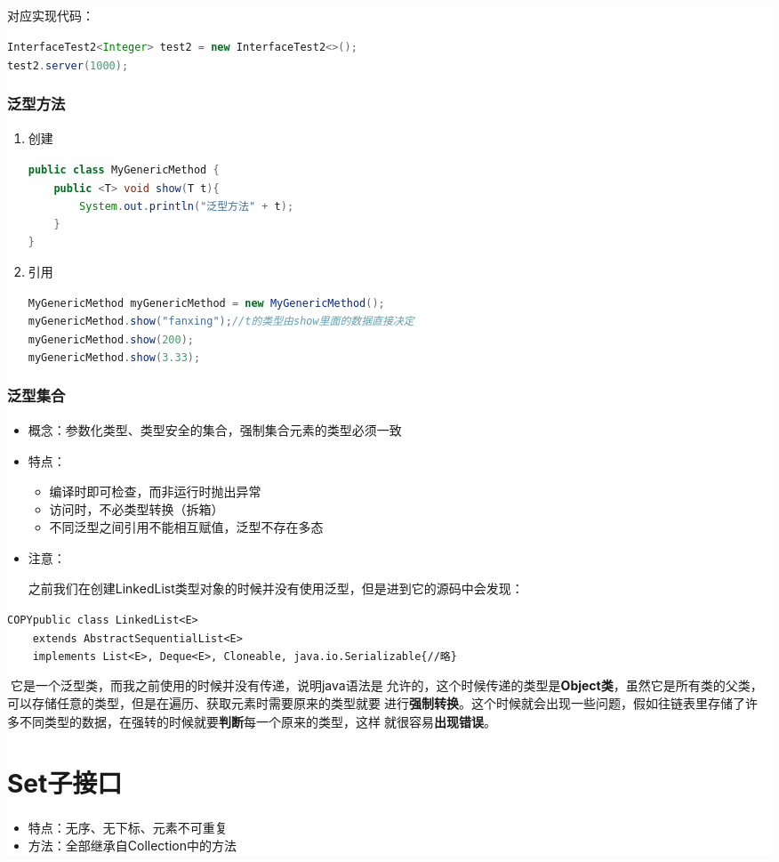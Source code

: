 对应实现代码：

```java
InterfaceTest2<Integer> test2 = new InterfaceTest2<>();
test2.server(1000);
```



### 泛型方法

1. 创建

   ```java
   public class MyGenericMethod {
       public <T> void show(T t){
           System.out.println("泛型方法" + t);
       }
   }
   ```

2. 引用

   ```java
   MyGenericMethod myGenericMethod = new MyGenericMethod();
   myGenericMethod.show("fanxing");//t的类型由show里面的数据直接决定
   myGenericMethod.show(200);
   myGenericMethod.show(3.33);
   ```

### 泛型集合

- 概念：参数化类型、类型安全的集合，强制集合元素的类型必须一致
- 特点：
  - 编译时即可检查，而非运行时抛出异常
  - 访问时，不必类型转换（拆箱）
  - 不同泛型之间引用不能相互赋值，泛型不存在多态

- 注意：

  之前我们在创建LinkedList类型对象的时候并没有使用泛型，但是进到它的源码中会发现：

```
COPYpublic class LinkedList<E>
    extends AbstractSequentialList<E>
    implements List<E>, Deque<E>, Cloneable, java.io.Serializable{//略}
```

​	它是一个泛型类，而我之前使用的时候并没有传递，说明java语法是	允许的，这个时候传递的类型是**Object类**，虽然它是所有类的父类，	可以存储任意的类型，但是在遍历、获取元素时需要原来的类型就要	进行**强制转换**。这个时候就会出现一些问题，假如往链表里存储了许	多不同类型的数据，在强转的时候就要**判断**每一个原来的类型，这样	就很容易**出现错误**。



# Set子接口

- 特点：无序、无下标、元素不可重复
- 方法：全部继承自Collection中的方法
